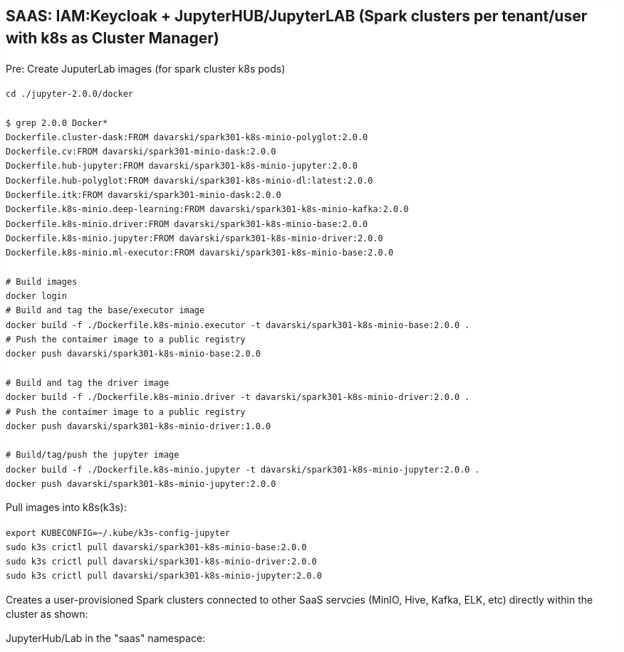 ## SAAS: IAM:Keycloak + JupyterHUB/JupyterLAB (Spark clusters per tenant/user with k8s as Cluster Manager) 


Pre: Create JuputerLab images (for spark cluster k8s pods)

```
cd ./jupyter-2.0.0/docker

$ grep 2.0.0 Docker*
Dockerfile.cluster-dask:FROM davarski/spark301-k8s-minio-polyglot:2.0.0
Dockerfile.cv:FROM davarski/spark301-minio-dask:2.0.0
Dockerfile.hub-jupyter:FROM davarski/spark301-k8s-minio-jupyter:2.0.0
Dockerfile.hub-polyglot:FROM davarski/spark301-k8s-minio-dl:latest:2.0.0
Dockerfile.itk:FROM davarski/spark301-minio-dask:2.0.0
Dockerfile.k8s-minio.deep-learning:FROM davarski/spark301-k8s-minio-kafka:2.0.0
Dockerfile.k8s-minio.driver:FROM davarski/spark301-k8s-minio-base:2.0.0
Dockerfile.k8s-minio.jupyter:FROM davarski/spark301-k8s-minio-driver:2.0.0
Dockerfile.k8s-minio.ml-executor:FROM davarski/spark301-k8s-minio-base:2.0.0

# Build images 
docker login
# Build and tag the base/executor image
docker build -f ./Dockerfile.k8s-minio.executor -t davarski/spark301-k8s-minio-base:2.0.0 .
# Push the contaimer image to a public registry
docker push davarski/spark301-k8s-minio-base:2.0.0

# Build and tag the driver image
docker build -f ./Dockerfile.k8s-minio.driver -t davarski/spark301-k8s-minio-driver:2.0.0 .
# Push the contaimer image to a public registry
docker push davarski/spark301-k8s-minio-driver:1.0.0

# Build/tag/push the jupyter image
docker build -f ./Dockerfile.k8s-minio.jupyter -t davarski/spark301-k8s-minio-jupyter:2.0.0 .
docker push davarski/spark301-k8s-minio-jupyter:2.0.0
```
Pull images into k8s(k3s):
```
export KUBECONFIG=~/.kube/k3s-config-jupyter 
sudo k3s crictl pull davarski/spark301-k8s-minio-base:2.0.0
sudo k3s crictl pull davarski/spark301-k8s-minio-driver:2.0.0
sudo k3s crictl pull davarski/spark301-k8s-minio-jupyter:2.0.0

```
Creates a user-provisioned Spark clusters connected to other SaaS servcies (MinIO, Hive, Kafka, ELK, etc) directly within the cluster as shown:

JupyterHub/Lab in the "saas" namespace:
